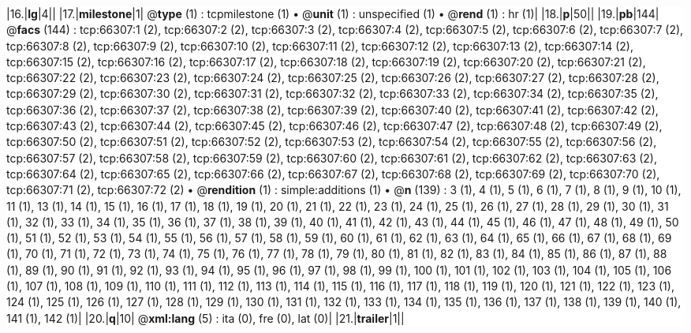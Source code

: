 |16.|__lg__|4||
|17.|__milestone__|1| @__type__ (1) : tcpmilestone (1)  •  @__unit__ (1) : unspecified (1)  •  @__rend__ (1) : hr (1)|
|18.|__p__|50||
|19.|__pb__|144| @__facs__ (144) : tcp:66307:1 (2), tcp:66307:2 (2), tcp:66307:3 (2), tcp:66307:4 (2), tcp:66307:5 (2), tcp:66307:6 (2), tcp:66307:7 (2), tcp:66307:8 (2), tcp:66307:9 (2), tcp:66307:10 (2), tcp:66307:11 (2), tcp:66307:12 (2), tcp:66307:13 (2), tcp:66307:14 (2), tcp:66307:15 (2), tcp:66307:16 (2), tcp:66307:17 (2), tcp:66307:18 (2), tcp:66307:19 (2), tcp:66307:20 (2), tcp:66307:21 (2), tcp:66307:22 (2), tcp:66307:23 (2), tcp:66307:24 (2), tcp:66307:25 (2), tcp:66307:26 (2), tcp:66307:27 (2), tcp:66307:28 (2), tcp:66307:29 (2), tcp:66307:30 (2), tcp:66307:31 (2), tcp:66307:32 (2), tcp:66307:33 (2), tcp:66307:34 (2), tcp:66307:35 (2), tcp:66307:36 (2), tcp:66307:37 (2), tcp:66307:38 (2), tcp:66307:39 (2), tcp:66307:40 (2), tcp:66307:41 (2), tcp:66307:42 (2), tcp:66307:43 (2), tcp:66307:44 (2), tcp:66307:45 (2), tcp:66307:46 (2), tcp:66307:47 (2), tcp:66307:48 (2), tcp:66307:49 (2), tcp:66307:50 (2), tcp:66307:51 (2), tcp:66307:52 (2), tcp:66307:53 (2), tcp:66307:54 (2), tcp:66307:55 (2), tcp:66307:56 (2), tcp:66307:57 (2), tcp:66307:58 (2), tcp:66307:59 (2), tcp:66307:60 (2), tcp:66307:61 (2), tcp:66307:62 (2), tcp:66307:63 (2), tcp:66307:64 (2), tcp:66307:65 (2), tcp:66307:66 (2), tcp:66307:67 (2), tcp:66307:68 (2), tcp:66307:69 (2), tcp:66307:70 (2), tcp:66307:71 (2), tcp:66307:72 (2)  •  @__rendition__ (1) : simple:additions (1)  •  @__n__ (139) : 3 (1), 4 (1), 5 (1), 6 (1), 7 (1), 8 (1), 9 (1), 10 (1), 11 (1), 13 (1), 14 (1), 15 (1), 16 (1), 17 (1), 18 (1), 19 (1), 20 (1), 21 (1), 22 (1), 23 (1), 24 (1), 25 (1), 26 (1), 27 (1), 28 (1), 29 (1), 30 (1), 31 (1), 32 (1), 33 (1), 34 (1), 35 (1), 36 (1), 37 (1), 38 (1), 39 (1), 40 (1), 41 (1), 42 (1), 43 (1), 44 (1), 45 (1), 46 (1), 47 (1), 48 (1), 49 (1), 50 (1), 51 (1), 52 (1), 53 (1), 54 (1), 55 (1), 56 (1), 57 (1), 58 (1), 59 (1), 60 (1), 61 (1), 62 (1), 63 (1), 64 (1), 65 (1), 66 (1), 67 (1), 68 (1), 69 (1), 70 (1), 71 (1), 72 (1), 73 (1), 74 (1), 75 (1), 76 (1), 77 (1), 78 (1), 79 (1), 80 (1), 81 (1), 82 (1), 83 (1), 84 (1), 85 (1), 86 (1), 87 (1), 88 (1), 89 (1), 90 (1), 91 (1), 92 (1), 93 (1), 94 (1), 95 (1), 96 (1), 97 (1), 98 (1), 99 (1), 100 (1), 101 (1), 102 (1), 103 (1), 104 (1), 105 (1), 106 (1), 107 (1), 108 (1), 109 (1), 110 (1), 111 (1), 112 (1), 113 (1), 114 (1), 115 (1), 116 (1), 117 (1), 118 (1), 119 (1), 120 (1), 121 (1), 122 (1), 123 (1), 124 (1), 125 (1), 126 (1), 127 (1), 128 (1), 129 (1), 130 (1), 131 (1), 132 (1), 133 (1), 134 (1), 135 (1), 136 (1), 137 (1), 138 (1), 139 (1), 140 (1), 141 (1), 142 (1)|
|20.|__q__|10| @__xml:lang__ (5) : ita (0), fre (0), lat (0)|
|21.|__trailer__|1||

